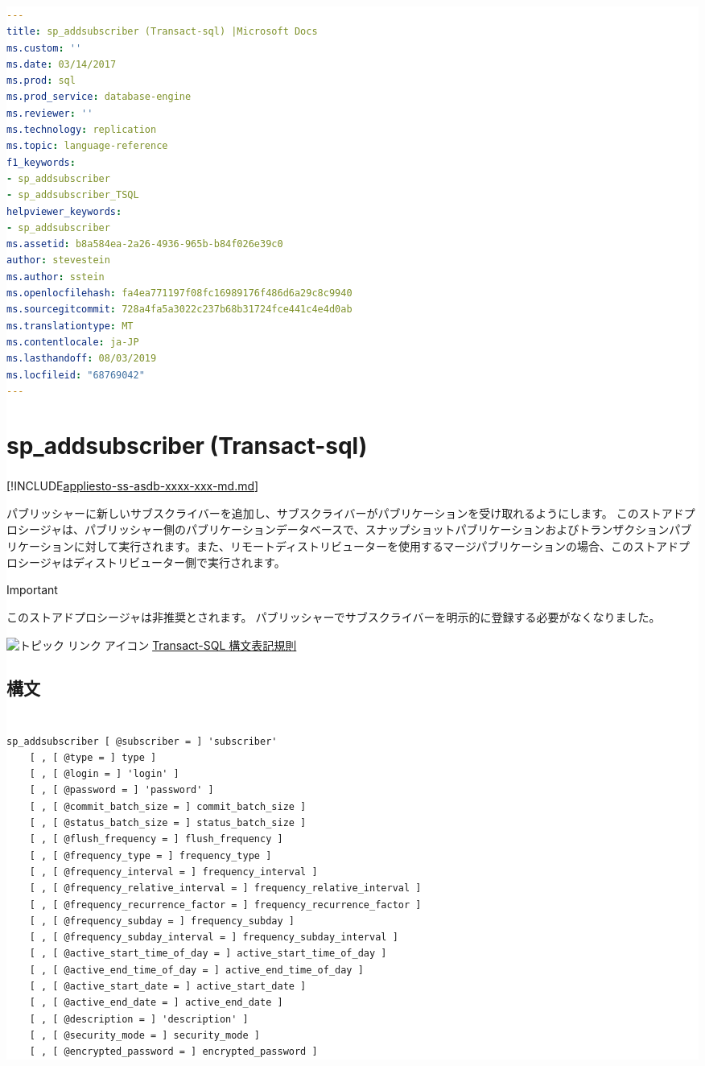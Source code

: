 ```yaml
---
title: sp_addsubscriber (Transact-sql) |Microsoft Docs
ms.custom: ''
ms.date: 03/14/2017
ms.prod: sql
ms.prod_service: database-engine
ms.reviewer: ''
ms.technology: replication
ms.topic: language-reference
f1_keywords:
- sp_addsubscriber
- sp_addsubscriber_TSQL
helpviewer_keywords:
- sp_addsubscriber
ms.assetid: b8a584ea-2a26-4936-965b-b84f026e39c0
author: stevestein
ms.author: sstein
ms.openlocfilehash: fa4ea771197f08fc16989176f486d6a29c8c9940
ms.sourcegitcommit: 728a4fa5a3022c237b68b31724fce441c4e4d0ab
ms.translationtype: MT
ms.contentlocale: ja-JP
ms.lasthandoff: 08/03/2019
ms.locfileid: "68769042"
---
```

# <a name="spaddsubscriber-transact-sql"></a>sp_addsubscriber (Transact-sql)
[!INCLUDE[appliesto-ss-asdb-xxxx-xxx-md.md](../../includes/appliesto-ss-asdb-xxxx-xxx-md.md)]

  パブリッシャーに新しいサブスクライバーを追加し、サブスクライバーがパブリケーションを受け取れるようにします。 このストアドプロシージャは、パブリッシャー側のパブリケーションデータベースで、スナップショットパブリケーションおよびトランザクションパブリケーションに対して実行されます。また、リモートディストリビューターを使用するマージパブリケーションの場合、このストアドプロシージャはディストリビューター側で実行されます。  
  
> [!IMPORTANT]  
>  このストアドプロシージャは非推奨とされます。 パブリッシャーでサブスクライバーを明示的に登録する必要がなくなりました。  
  
 ![トピック リンク アイコン](../../database-engine/configure-windows/media/topic-link.gif "トピック リンク アイコン") [Transact-SQL 構文表記規則](../../t-sql/language-elements/transact-sql-syntax-conventions-transact-sql.md)  
  
## <a name="syntax"></a>構文  
  
```  
  
sp_addsubscriber [ @subscriber = ] 'subscriber'  
    [ , [ @type = ] type ]   
    [ , [ @login = ] 'login' ]  
    [ , [ @password = ] 'password' ]  
    [ , [ @commit_batch_size = ] commit_batch_size ]  
    [ , [ @status_batch_size = ] status_batch_size ]  
    [ , [ @flush_frequency = ] flush_frequency ]  
    [ , [ @frequency_type = ] frequency_type ]  
    [ , [ @frequency_interval = ] frequency_interval ]  
    [ , [ @frequency_relative_interval = ] frequency_relative_interval ]  
    [ , [ @frequency_recurrence_factor = ] frequency_recurrence_factor ]  
    [ , [ @frequency_subday = ] frequency_subday ]  
    [ , [ @frequency_subday_interval = ] frequency_subday_interval ]  
    [ , [ @active_start_time_of_day = ] active_start_time_of_day ]  
    [ , [ @active_end_time_of_day = ] active_end_time_of_day ]  
    [ , [ @active_start_date = ] active_start_date ]  
    [ , [ @active_end_date = ] active_end_date ]  
    [ , [ @description = ] 'description' ]  
    [ , [ @security_mode = ] security_mode ]  
    [ , [ @encrypted_password = ] encrypted_password ]  
```